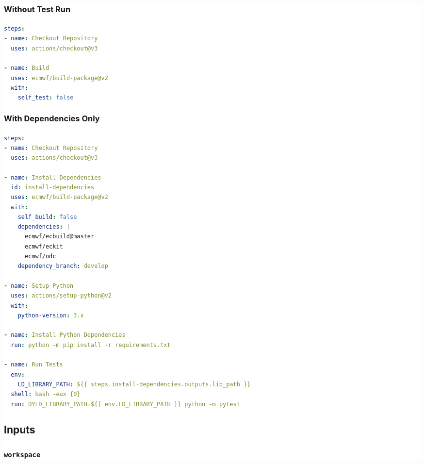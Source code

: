 ```yaml
```

### Without Test Run

```yaml
steps:
- name: Checkout Repository
  uses: actions/checkout@v3

- name: Build
  uses: ecmwf/build-package@v2
  with:
    self_test: false
```

### With Dependencies Only

```yaml
steps:
- name: Checkout Repository
  uses: actions/checkout@v3

- name: Install Dependencies
  id: install-dependencies
  uses: ecmwf/build-package@v2
  with:
    self_build: false
    dependencies: |
      ecmwf/ecbuild@master
      ecmwf/eckit
      ecmwf/odc
    dependency_branch: develop

- name: Setup Python
  uses: actions/setup-python@v2
  with:
    python-version: 3.x

- name: Install Python Dependencies
  run: python -m pip install -r requirements.txt

- name: Run Tests
  env:
    LD_LIBRARY_PATH: ${{ steps.install-dependencies.outputs.lib_path }}
  shell: bash -eux {0}
  run: DYLD_LIBRARY_PATH=${{ env.LD_LIBRARY_PATH }} python -m pytest
```

## Inputs

### `workspace`
